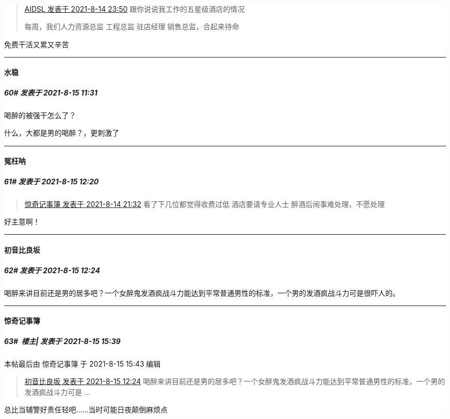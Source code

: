 
<blockquote><a href="httphttps://bbs.saraba1st.com/2b/forum.php?mod=redirect&amp;goto=findpost&amp;pid=52375112&amp;ptid=2020849" target="_blank">AIDSL 发表于 2021-8-14 23:50</a>
跟你说说我工作的五星级酒店的情况


每周，我们人力资源总监 工程总监 驻店经理 销售总监，合起来待命</blockquote>
免费干活又累又辛苦


*****

####  水稳  
##### 60#       发表于 2021-8-15 11:31


喝醉的被强干怎么了？

什么，大都是男的喝醉？，更刺激了




*****

####  冤枉呐  
##### 61#       发表于 2021-8-15 12:20


<blockquote><a href="httphttps://bbs.saraba1st.com/2b/forum.php?mod=redirect&amp;goto=findpost&amp;pid=52372745&amp;ptid=2020849" target="_blank">惊奇记事簿 发表于 2021-8-14 21:32</a>
看了下几位都觉得收费过低
酒店要请专业人士
醉酒后闹事难处理，不愿处理</blockquote>
好主意啊！


*****

####  初音比良坂  
##### 62#       发表于 2021-8-15 12:24


喝醉来讲目前还是男的居多吧？一个女醉鬼发酒疯战斗力能达到平常普通男性的标准，一个男的发酒疯战斗力可是很吓人的。


                                               

*****

####  惊奇记事簿  
##### 63#         楼主| 发表于 2021-8-15 15:39


 本帖最后由 惊奇记事簿 于 2021-8-15 15:43 编辑 
<blockquote><a href="httphttps://bbs.saraba1st.com/2b/forum.php?mod=redirect&amp;goto=findpost&amp;pid=52379272&amp;ptid=2020849" target="_blank">初音比良坂 发表于 2021-8-15 12:24</a>
喝醉来讲目前还是男的居多吧？一个女醉鬼发酒疯战斗力能达到平常普通男性的标准，一个男的发酒疯战斗力可是 ...</blockquote>
总比当辅警好责任轻吧……当时可能日夜颠倒麻烦点

